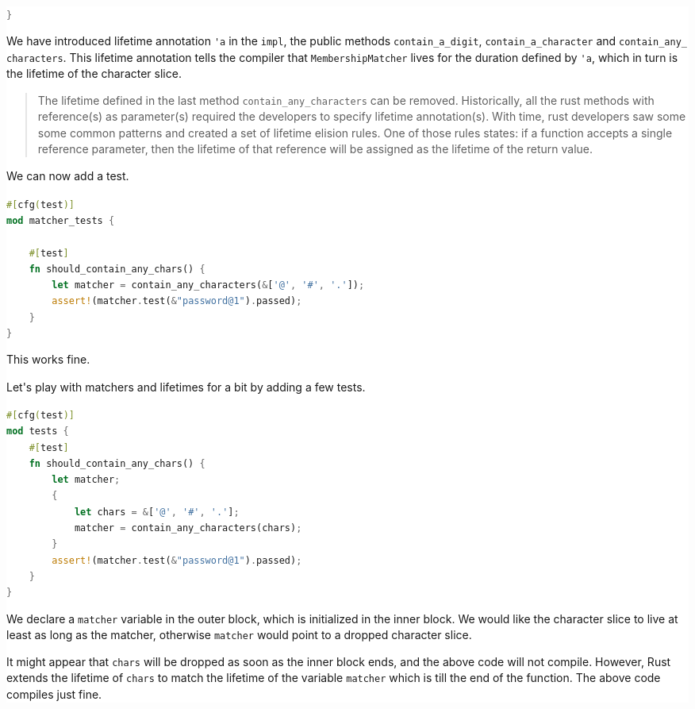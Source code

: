```rust
}
```

We have introduced lifetime annotation `'a` in the `impl`, the public methods `contain_a_digit`, `contain_a_character` and  `contain_any_characters`.
This lifetime annotation tells the compiler that `MembershipMatcher` lives for the duration defined by `'a`, which in turn is the lifetime
of the character slice. 

> The lifetime defined in the last method `contain_any_characters` can be removed. Historically, all the rust methods with reference(s) as 
> parameter(s) required the developers to specify lifetime annotation(s). With time, rust developers saw some some common patterns and created
> a set of lifetime elision rules. One of those rules states: if a function accepts a single reference parameter, then the
> lifetime of that reference will be assigned as the lifetime of the return value.

We can now add a test.

```rust
#[cfg(test)]
mod matcher_tests {

    #[test]
    fn should_contain_any_chars() {
        let matcher = contain_any_characters(&['@', '#', '.']);
        assert!(matcher.test(&"password@1").passed);
    }
}
```

This works fine. 

Let's play with matchers and lifetimes for a bit by adding a few tests.

```rust
#[cfg(test)]
mod tests {
    #[test]
    fn should_contain_any_chars() {
        let matcher;                                            
        {                                                       
            let chars = &['@', '#', '.'];                       
            matcher = contain_any_characters(chars);            
        }                                                           
        assert!(matcher.test(&"password@1").passed);            
    }
}
```

We declare a `matcher` variable in the outer block, which is initialized in the inner block. We would like the character slice to live at least as long as the matcher, 
otherwise `matcher` would point to a dropped character slice. 

It might appear that `chars` will be dropped as soon as the inner block ends, and the above code will not compile. 
However, Rust extends the lifetime of `chars` to match the lifetime of the variable `matcher` which is till the end of the function. 
The above code compiles just fine.
